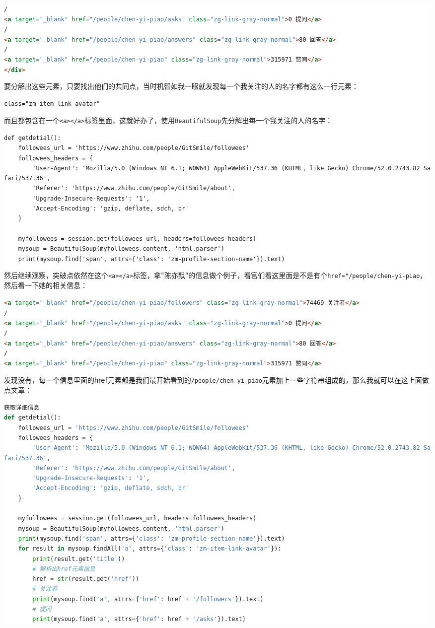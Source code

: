 ```html
/
<a target="_blank" href="/people/chen-yi-piao/asks" class="zg-link-gray-normal">0 提问</a>
/
<a target="_blank" href="/people/chen-yi-piao/answers" class="zg-link-gray-normal">80 回答</a>
/
<a target="_blank" href="/people/chen-yi-piao" class="zg-link-gray-normal">315971 赞同</a>
</div>
```
要分解出这些元素，只要找出他们的共同点，当时机智如我一眼就发现每一个我关注的人的名字都有这么一行元素：

```
class="zm-item-link-avatar"
```
而且都包含在一个`<a></a>`标签里面，这就好办了，使用`BeautifulSoup`先分解出每一个我关注的人的名字：

```
def getdetial():
    followees_url = 'https://www.zhihu.com/people/GitSmile/followees'
    followees_headers = {
        'User-Agent': 'Mozilla/5.0 (Windows NT 6.1; WOW64) AppleWebKit/537.36 (KHTML, like Gecko) Chrome/52.0.2743.82 Safari/537.36',
        'Referer': 'https://www.zhihu.com/people/GitSmile/about',
        'Upgrade-Insecure-Requests': '1',
        'Accept-Encoding': 'gzip, deflate, sdch, br'
    }

    myfollowees = session.get(followees_url, headers=followees_headers)
    mysoup = BeautifulSoup(myfollowees.content, 'html.parser')
    print(mysoup.find('span', attrs={'class': 'zm-profile-section-name'}).text)
```
然后继续观察，突破点依然在这个`<a></a>`标签，拿"陈亦飘"的信息做个例子，看官们看这里面是不是有个`href="/people/chen-yi-piao`，然后看一下她的相关信息：

```html
<a target="_blank" href="/people/chen-yi-piao/followers" class="zg-link-gray-normal">74469 关注者</a>
/
<a target="_blank" href="/people/chen-yi-piao/asks" class="zg-link-gray-normal">0 提问</a>
/
<a target="_blank" href="/people/chen-yi-piao/answers" class="zg-link-gray-normal">80 回答</a>
/
<a target="_blank" href="/people/chen-yi-piao" class="zg-link-gray-normal">315971 赞同</a>
```

发现没有，每一个信息里面的href元素都是我们最开始看到的`/people/chen-yi-piao`元素加上一些字符串组成的，那么我就可以在这上面做点文章：

```python
获取详细信息
def getdetial():
    followees_url = 'https://www.zhihu.com/people/GitSmile/followees'
    followees_headers = {
        'User-Agent': 'Mozilla/5.0 (Windows NT 6.1; WOW64) AppleWebKit/537.36 (KHTML, like Gecko) Chrome/52.0.2743.82 Safari/537.36',
        'Referer': 'https://www.zhihu.com/people/GitSmile/about',
        'Upgrade-Insecure-Requests': '1',
        'Accept-Encoding': 'gzip, deflate, sdch, br'
    }

    myfollowees = session.get(followees_url, headers=followees_headers)
    mysoup = BeautifulSoup(myfollowees.content, 'html.parser')
    print(mysoup.find('span', attrs={'class': 'zm-profile-section-name'}).text)
    for result in mysoup.findAll('a', attrs={'class': 'zm-item-link-avatar'}):
        print(result.get('title'))
        # 解析出href元素信息
        href = str(result.get('href'))
        # 关注者
        print(mysoup.find('a', attrs={'href': href + '/followers'}).text)
        # 提问
        print(mysoup.find('a', attrs={'href': href + '/asks'}).text)
```